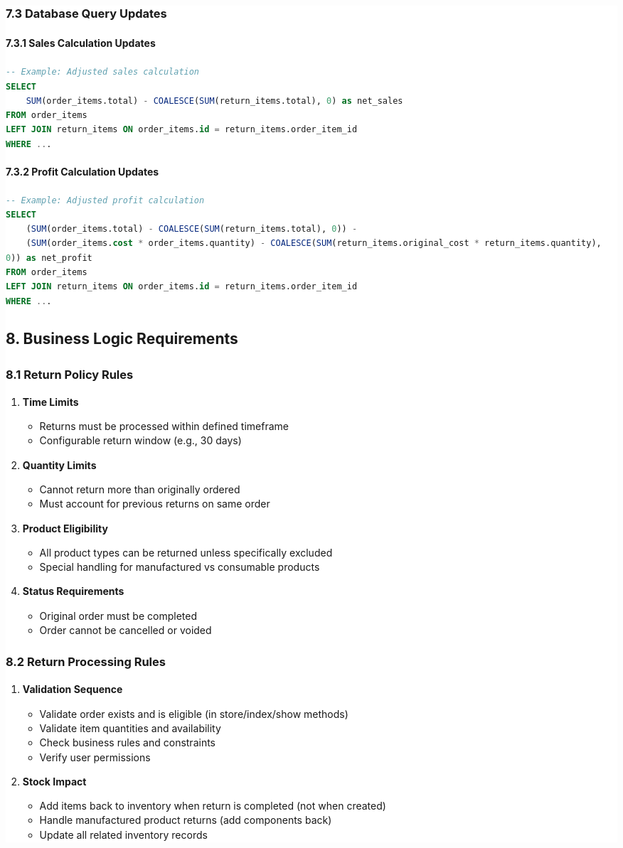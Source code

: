 ### 7.3 Database Query Updates

#### 7.3.1 Sales Calculation Updates
```sql
-- Example: Adjusted sales calculation
SELECT 
    SUM(order_items.total) - COALESCE(SUM(return_items.total), 0) as net_sales
FROM order_items
LEFT JOIN return_items ON order_items.id = return_items.order_item_id
WHERE ...
```

#### 7.3.2 Profit Calculation Updates
```sql  
-- Example: Adjusted profit calculation
SELECT 
    (SUM(order_items.total) - COALESCE(SUM(return_items.total), 0)) - 
    (SUM(order_items.cost * order_items.quantity) - COALESCE(SUM(return_items.original_cost * return_items.quantity), 0)) as net_profit
FROM order_items
LEFT JOIN return_items ON order_items.id = return_items.order_item_id
WHERE ...
```

## 8. Business Logic Requirements

### 8.1 Return Policy Rules

1. **Time Limits**
   - Returns must be processed within defined timeframe
   - Configurable return window (e.g., 30 days)

2. **Quantity Limits**
   - Cannot return more than originally ordered
   - Must account for previous returns on same order

3. **Product Eligibility**
   - All product types can be returned unless specifically excluded
   - Special handling for manufactured vs consumable products

4. **Status Requirements**
   - Original order must be completed
   - Order cannot be cancelled or voided

### 8.2 Return Processing Rules

1. **Validation Sequence**
   - Validate order exists and is eligible (in store/index/show methods)
   - Validate item quantities and availability
   - Check business rules and constraints
   - Verify user permissions

2. **Stock Impact**
   - Add items back to inventory when return is completed (not when created)
   - Handle manufactured product returns (add components back)
   - Update all related inventory records
